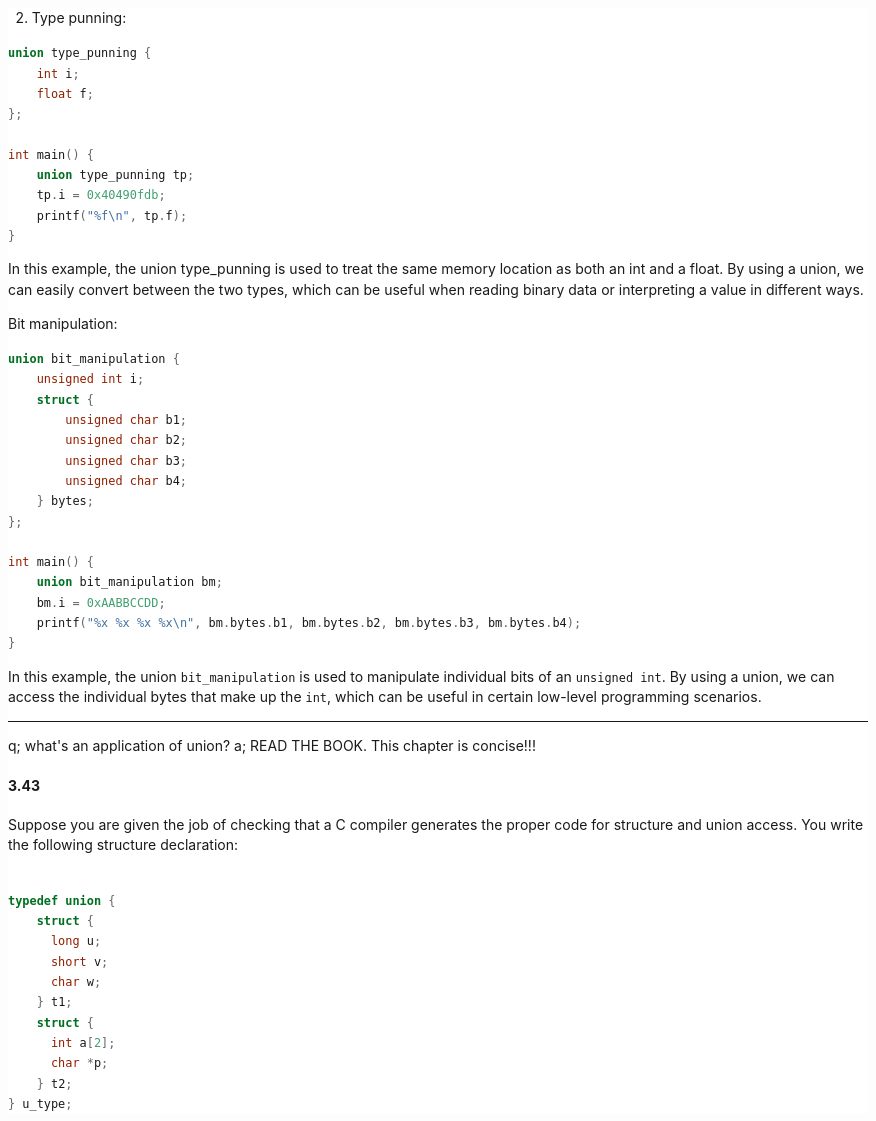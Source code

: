 2.  Type punning:
```c
union type_punning {
    int i;
    float f;
};

int main() {
    union type_punning tp;
    tp.i = 0x40490fdb;
    printf("%f\n", tp.f);
}

```
In this example, the union type_punning is used to treat the same memory location as both an int and a float. By using a union, we can easily convert between the two types, which can be useful when reading binary data or interpreting a value in different ways.

Bit manipulation:
```c
union bit_manipulation {
    unsigned int i;
    struct {
        unsigned char b1;
        unsigned char b2;
        unsigned char b3;
        unsigned char b4;
    } bytes;
};

int main() {
    union bit_manipulation bm;
    bm.i = 0xAABBCCDD;
    printf("%x %x %x %x\n", bm.bytes.b1, bm.bytes.b2, bm.bytes.b3, bm.bytes.b4);
}
```
In this example, the union `bit_manipulation` is used to manipulate individual bits of an `unsigned int`. By using a union, we can access the individual bytes that make up the `int`, which can be useful in certain low-level programming scenarios.
- - -

q; what's an application of union?
a; READ THE BOOK. This chapter is concise!!!

#### 3.43
Suppose you are given the job of checking that a C compiler generates the proper code for structure and union access. You write the following structure declaration:

```c

typedef union {
	struct {
	  long u;
	  short v;
	  char w;
	} t1;
	struct {
	  int a[2];
	  char *p;
	} t2;
} u_type;
```
